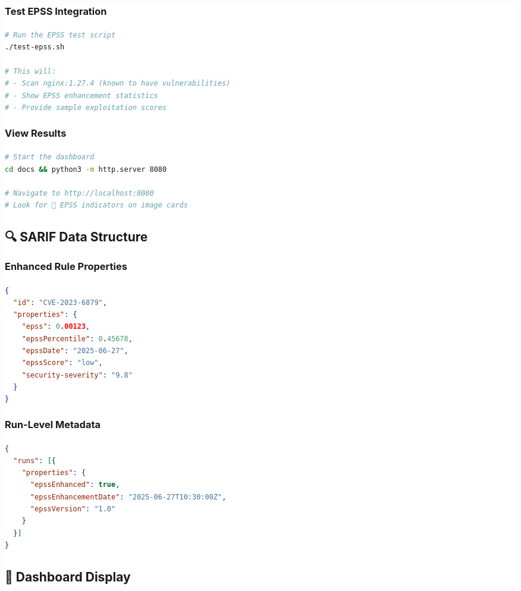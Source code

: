 ### Test EPSS Integration
```bash
# Run the EPSS test script
./test-epss.sh

# This will:
# - Scan nginx:1.27.4 (known to have vulnerabilities)
# - Show EPSS enhancement statistics
# - Provide sample exploitation scores
```

### View Results
```bash
# Start the dashboard
cd docs && python3 -m http.server 8080

# Navigate to http://localhost:8080
# Look for 🎯 EPSS indicators on image cards
```

## 🔍 SARIF Data Structure

### Enhanced Rule Properties
```json
{
  "id": "CVE-2023-6879",
  "properties": {
    "epss": 0.00123,
    "epssPercentile": 0.45678,
    "epssDate": "2025-06-27",
    "epssScore": "low",
    "security-severity": "9.8"
  }
}
```

### Run-Level Metadata
```json
{
  "runs": [{
    "properties": {
      "epssEnhanced": true,
      "epssEnhancementDate": "2025-06-27T10:30:00Z",
      "epssVersion": "1.0"
    }
  }]
}
```

## 🎨 Dashboard Display
